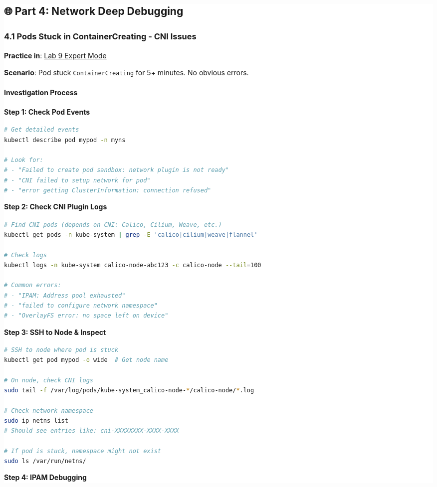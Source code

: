 ## 🌐 Part 4: Network Deep Debugging

### 4.1 Pods Stuck in ContainerCreating - CNI Issues

**Practice in**: [Lab 9 Expert Mode](../../../20-labs/09-chaos.md#scenario-8-the-impossible-debug)

**Scenario**: Pod stuck `ContainerCreating` for 5+ minutes. No obvious errors.

#### Investigation Process

**Step 1: Check Pod Events**

```bash
# Get detailed events
kubectl describe pod mypod -n myns

# Look for:
# - "Failed to create pod sandbox: network plugin is not ready"
# - "CNI failed to setup network for pod"
# - "error getting ClusterInformation: connection refused"
```

**Step 2: Check CNI Plugin Logs**

```bash
# Find CNI pods (depends on CNI: Calico, Cilium, Weave, etc.)
kubectl get pods -n kube-system | grep -E 'calico|cilium|weave|flannel'

# Check logs
kubectl logs -n kube-system calico-node-abc123 -c calico-node --tail=100

# Common errors:
# - "IPAM: Address pool exhausted"
# - "failed to configure network namespace"
# - "OverlayFS error: no space left on device"
```

**Step 3: SSH to Node & Inspect**

```bash
# SSH to node where pod is stuck
kubectl get pod mypod -o wide  # Get node name

# On node, check CNI logs
sudo tail -f /var/log/pods/kube-system_calico-node-*/calico-node/*.log

# Check network namespace
sudo ip netns list
# Should see entries like: cni-XXXXXXXX-XXXX-XXXX

# If pod is stuck, namespace might not exist
sudo ls /var/run/netns/
```

**Step 4: IPAM Debugging**
